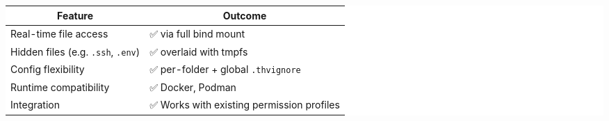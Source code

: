 | Feature | Outcome |
| ----- | ----- |
| Real-time file access | ✅ via full bind mount |
| Hidden files (e.g. `.ssh`, `.env`) | ✅ overlaid with tmpfs |
| Config flexibility | ✅ per-folder \+ global `.thvignore` |
| Runtime compatibility | ✅ Docker, Podman |
| Integration | ✅ Works with existing permission profiles |

